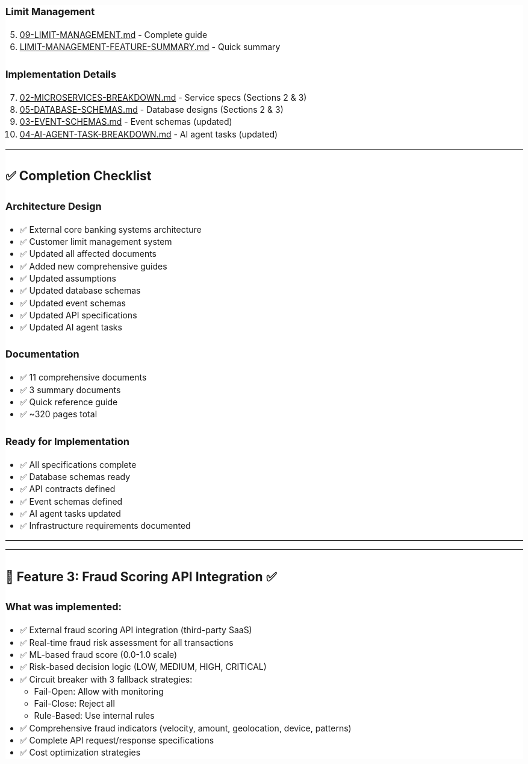 ### Limit Management
5. [09-LIMIT-MANAGEMENT.md](docs/09-LIMIT-MANAGEMENT.md) - Complete guide
6. [LIMIT-MANAGEMENT-FEATURE-SUMMARY.md](LIMIT-MANAGEMENT-FEATURE-SUMMARY.md) - Quick summary

### Implementation Details
7. [02-MICROSERVICES-BREAKDOWN.md](docs/02-MICROSERVICES-BREAKDOWN.md) - Service specs (Sections 2 & 3)
8. [05-DATABASE-SCHEMAS.md](docs/05-DATABASE-SCHEMAS.md) - Database designs (Sections 2 & 3)
9. [03-EVENT-SCHEMAS.md](docs/03-EVENT-SCHEMAS.md) - Event schemas (updated)
10. [04-AI-AGENT-TASK-BREAKDOWN.md](docs/04-AI-AGENT-TASK-BREAKDOWN.md) - AI agent tasks (updated)

---

## ✅ Completion Checklist

### Architecture Design
- ✅ External core banking systems architecture
- ✅ Customer limit management system
- ✅ Updated all affected documents
- ✅ Added new comprehensive guides
- ✅ Updated assumptions
- ✅ Updated database schemas
- ✅ Updated event schemas
- ✅ Updated API specifications
- ✅ Updated AI agent tasks

### Documentation
- ✅ 11 comprehensive documents
- ✅ 3 summary documents
- ✅ Quick reference guide
- ✅ ~320 pages total

### Ready for Implementation
- ✅ All specifications complete
- ✅ Database schemas ready
- ✅ API contracts defined
- ✅ Event schemas defined
- ✅ AI agent tasks updated
- ✅ Infrastructure requirements documented

---

---

## 🔄 Feature 3: Fraud Scoring API Integration ✅

### What was implemented:
- ✅ External fraud scoring API integration (third-party SaaS)
- ✅ Real-time fraud risk assessment for all transactions
- ✅ ML-based fraud score (0.0-1.0 scale)
- ✅ Risk-based decision logic (LOW, MEDIUM, HIGH, CRITICAL)
- ✅ Circuit breaker with 3 fallback strategies:
  - Fail-Open: Allow with monitoring
  - Fail-Close: Reject all
  - Rule-Based: Use internal rules
- ✅ Comprehensive fraud indicators (velocity, amount, geolocation, device, patterns)
- ✅ Complete API request/response specifications
- ✅ Cost optimization strategies
